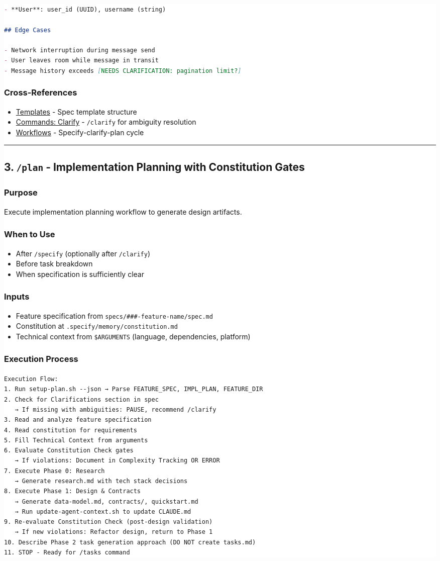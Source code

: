 ```markdown
- **User**: user_id (UUID), username (string)

## Edge Cases

- Network interruption during message send
- User leaves room while message in transit
- Message history exceeds [NEEDS CLARIFICATION: pagination limit?]
```

### Cross-References

- [Templates](06-templates.md) - Spec template structure
- [Commands: Clarify](05-commands-clarify.md) - `/clarify` for ambiguity resolution
- [Workflows](10-workflows.md) - Specify-clarify-plan cycle

---

## 3. `/plan` - Implementation Planning with Constitution Gates

### Purpose

Execute implementation planning workflow to generate design artifacts.

### When to Use

- After `/specify` (optionally after `/clarify`)
- Before task breakdown
- When specification is sufficiently clear

### Inputs

- Feature specification from `specs/###-feature-name/spec.md`
- Constitution at `.specify/memory/constitution.md`
- Technical context from `$ARGUMENTS` (language, dependencies, platform)

### Execution Process

```
Execution Flow:
1. Run setup-plan.sh --json → Parse FEATURE_SPEC, IMPL_PLAN, FEATURE_DIR
2. Check for Clarifications section in spec
   → If missing with ambiguities: PAUSE, recommend /clarify
3. Read and analyze feature specification
4. Read constitution for requirements
5. Fill Technical Context from arguments
6. Evaluate Constitution Check gates
   → If violations: Document in Complexity Tracking OR ERROR
7. Execute Phase 0: Research
   → Generate research.md with tech stack decisions
8. Execute Phase 1: Design & Contracts
   → Generate data-model.md, contracts/, quickstart.md
   → Run update-agent-context.sh to update CLAUDE.md
9. Re-evaluate Constitution Check (post-design validation)
   → If new violations: Refactor design, return to Phase 1
10. Describe Phase 2 task generation approach (DO NOT create tasks.md)
11. STOP - Ready for /tasks command
```
